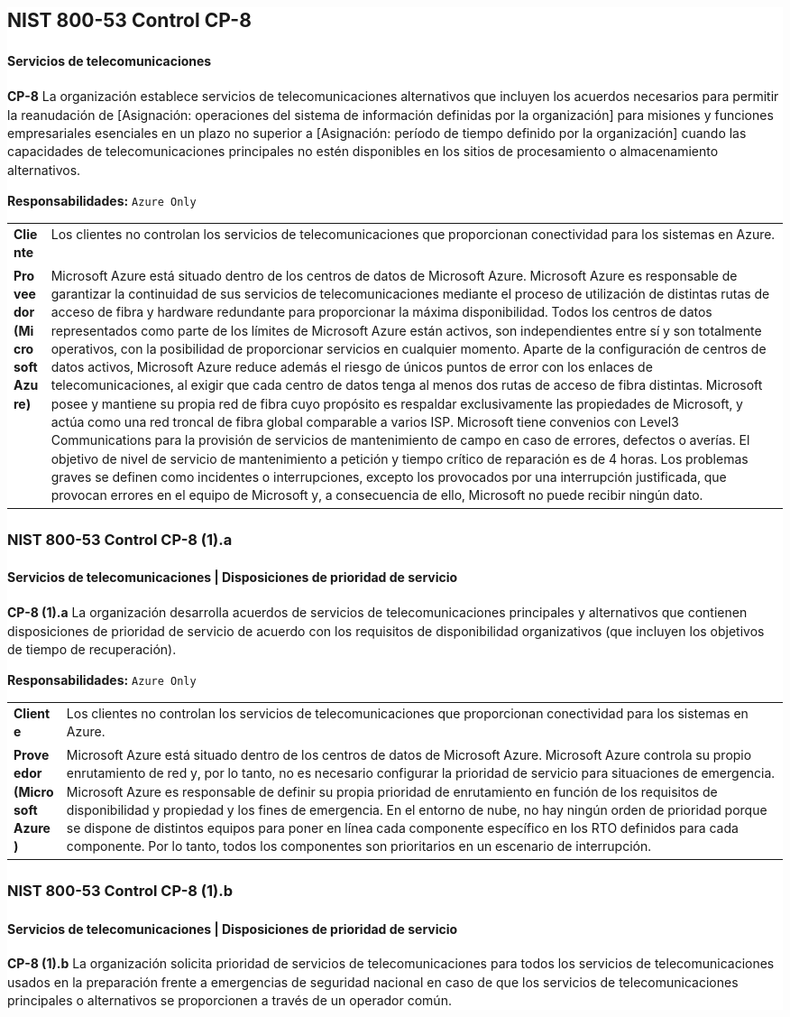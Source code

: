 
 ## <a name="nist-800-53-control-cp-8"></a>NIST 800-53 Control CP-8

#### <a name="telecommunications-services"></a>Servicios de telecomunicaciones

**CP-8** La organización establece servicios de telecomunicaciones alternativos que incluyen los acuerdos necesarios para permitir la reanudación de [Asignación: operaciones del sistema de información definidas por la organización] para misiones y funciones empresariales esenciales en un plazo no superior a [Asignación: período de tiempo definido por la organización] cuando las capacidades de telecomunicaciones principales no estén disponibles en los sitios de procesamiento o almacenamiento alternativos.

**Responsabilidades:** `Azure Only`

|||
|---|---|
| **Cliente** | Los clientes no controlan los servicios de telecomunicaciones que proporcionan conectividad para los sistemas en Azure. |
| **Proveedor (Microsoft Azure)** | Microsoft Azure está situado dentro de los centros de datos de Microsoft Azure. Microsoft Azure es responsable de garantizar la continuidad de sus servicios de telecomunicaciones mediante el proceso de utilización de distintas rutas de acceso de fibra y hardware redundante para proporcionar la máxima disponibilidad. Todos los centros de datos representados como parte de los límites de Microsoft Azure están activos, son independientes entre sí y son totalmente operativos, con la posibilidad de proporcionar servicios en cualquier momento. Aparte de la configuración de centros de datos activos, Microsoft Azure reduce además el riesgo de únicos puntos de error con los enlaces de telecomunicaciones, al exigir que cada centro de datos tenga al menos dos rutas de acceso de fibra distintas. Microsoft posee y mantiene su propia red de fibra cuyo propósito es respaldar exclusivamente las propiedades de Microsoft, y actúa como una red troncal de fibra global comparable a varios ISP. Microsoft tiene convenios con Level3 Communications para la provisión de servicios de mantenimiento de campo en caso de errores, defectos o averías. El objetivo de nivel de servicio de mantenimiento a petición y tiempo crítico de reparación es de 4 horas. Los problemas graves se definen como incidentes o interrupciones, excepto los provocados por una interrupción justificada, que provocan errores en el equipo de Microsoft y, a consecuencia de ello, Microsoft no puede recibir ningún dato. |


 ### <a name="nist-800-53-control-cp-8-1a"></a>NIST 800-53 Control CP-8 (1).a

#### <a name="telecommunications-services--priority-of-service-provisions"></a>Servicios de telecomunicaciones | Disposiciones de prioridad de servicio

**CP-8 (1).a** La organización desarrolla acuerdos de servicios de telecomunicaciones principales y alternativos que contienen disposiciones de prioridad de servicio de acuerdo con los requisitos de disponibilidad organizativos (que incluyen los objetivos de tiempo de recuperación).

**Responsabilidades:** `Azure Only`

|||
|---|---|
| **Cliente** | Los clientes no controlan los servicios de telecomunicaciones que proporcionan conectividad para los sistemas en Azure. |
| **Proveedor (Microsoft Azure)** | Microsoft Azure está situado dentro de los centros de datos de Microsoft Azure. Microsoft Azure controla su propio enrutamiento de red y, por lo tanto, no es necesario configurar la prioridad de servicio para situaciones de emergencia. Microsoft Azure es responsable de definir su propia prioridad de enrutamiento en función de los requisitos de disponibilidad y propiedad y los fines de emergencia. En el entorno de nube, no hay ningún orden de prioridad porque se dispone de distintos equipos para poner en línea cada componente específico en los RTO definidos para cada componente. Por lo tanto, todos los componentes son prioritarios en un escenario de interrupción. |


 ### <a name="nist-800-53-control-cp-8-1b"></a>NIST 800-53 Control CP-8 (1).b

#### <a name="telecommunications-services--priority-of-service-provisions"></a>Servicios de telecomunicaciones | Disposiciones de prioridad de servicio

**CP-8 (1).b** La organización solicita prioridad de servicios de telecomunicaciones para todos los servicios de telecomunicaciones usados en la preparación frente a emergencias de seguridad nacional en caso de que los servicios de telecomunicaciones principales o alternativos se proporcionen a través de un operador común.
